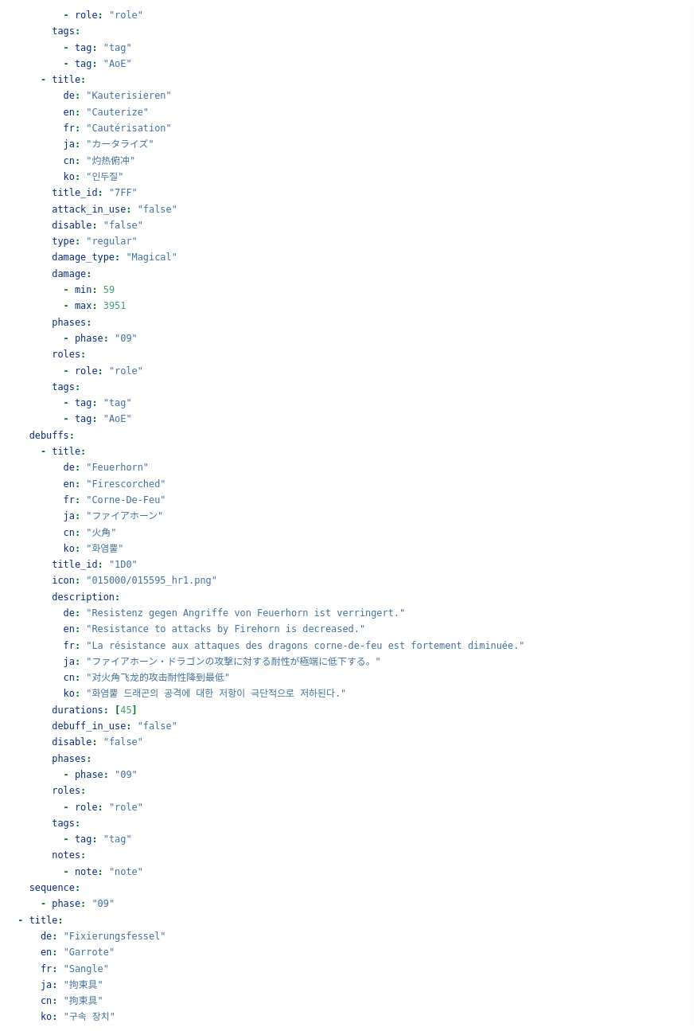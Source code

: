 ```yaml
          - role: "role"
        tags:
          - tag: "tag"
          - tag: "AoE"
      - title:
          de: "Kauterisieren"
          en: "Cauterize"
          fr: "Cautérisation"
          ja: "カータライズ"
          cn: "灼热俯冲"
          ko: "인두질"
        title_id: "7FF"
        attack_in_use: "false"
        disable: "false"
        type: "regular"
        damage_type: "Magical"
        damage:
          - min: 59
          - max: 3951
        phases:
          - phase: "09"
        roles:
          - role: "role"
        tags:
          - tag: "tag"
          - tag: "AoE"
    debuffs:
      - title:
          de: "Feuerhorn"
          en: "Firescorched"
          fr: "Corne-De-Feu"
          ja: "ファイアホーン"
          cn: "火角"
          ko: "화염뿔"
        title_id: "1D0"
        icon: "015000/015595_hr1.png"
        description:
          de: "Resistenz gegen Angriffe von Feuerhorn ist verringert."
          en: "Resistance to attacks by Firehorn is decreased."
          fr: "La résistance aux attaques des dragons corne-de-feu est fortement diminuée."
          ja: "ファイアホーン・ドラゴンの攻撃に対する耐性が極端に低下する。"
          cn: "对火角飞龙的攻击耐性降到最低"
          ko: "화염뿔 드래곤의 공격에 대한 저항이 극단적으로 저하된다."
        durations: [45]
        debuff_in_use: "false"
        disable: "false"
        phases:
          - phase: "09"
        roles:
          - role: "role"
        tags:
          - tag: "tag"
        notes:
          - note: "note"
    sequence:
      - phase: "09"
  - title:
      de: "Fixierungsfessel"
      en: "Garrote"
      fr: "Sangle"
      ja: "拘束具"
      cn: "拘束具"
      ko: "구속 장치"
```